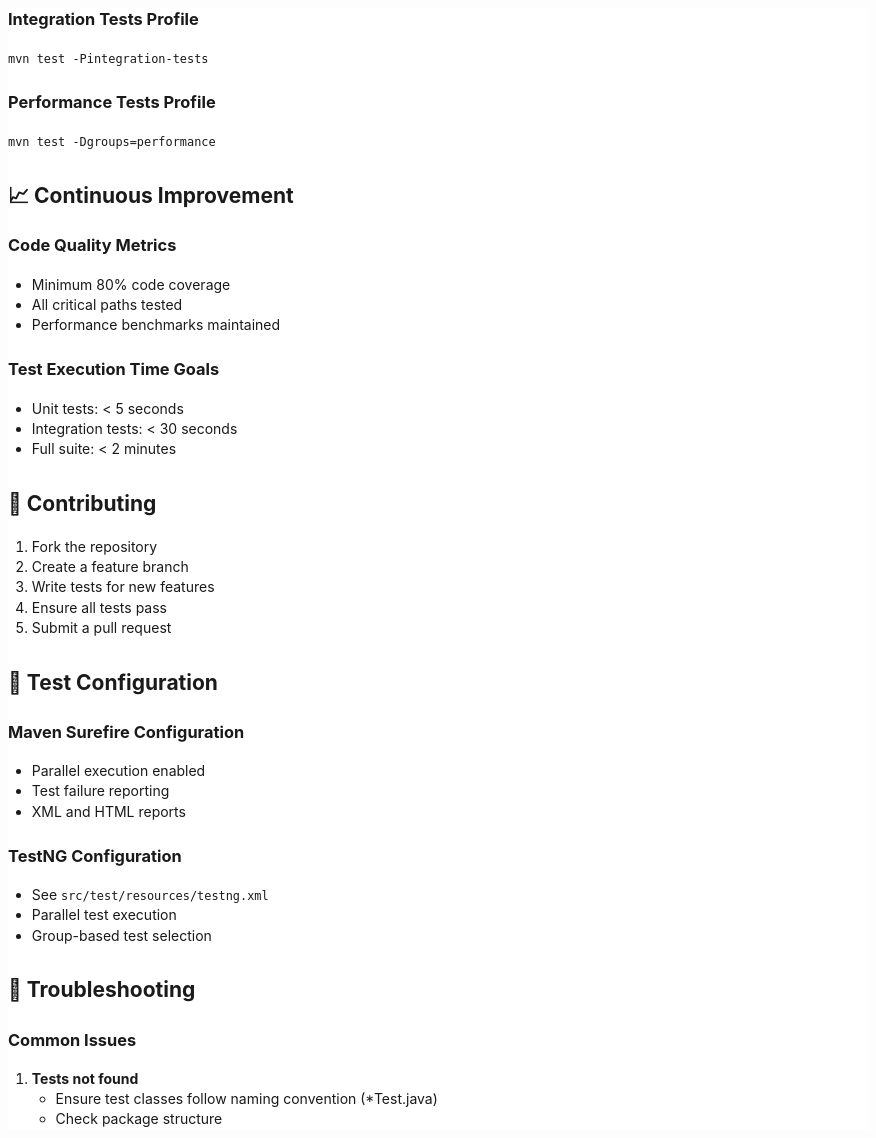### Integration Tests Profile
```xml
mvn test -Pintegration-tests
```

### Performance Tests Profile
```xml
mvn test -Dgroups=performance
```

## 📈 Continuous Improvement

### Code Quality Metrics
- Minimum 80% code coverage
- All critical paths tested
- Performance benchmarks maintained

### Test Execution Time Goals
- Unit tests: < 5 seconds
- Integration tests: < 30 seconds
- Full suite: < 2 minutes

## 🤝 Contributing

1. Fork the repository
2. Create a feature branch
3. Write tests for new features
4. Ensure all tests pass
5. Submit a pull request

## 📄 Test Configuration

### Maven Surefire Configuration
- Parallel execution enabled
- Test failure reporting
- XML and HTML reports

### TestNG Configuration
- See `src/test/resources/testng.xml`
- Parallel test execution
- Group-based test selection

## 🐛 Troubleshooting

### Common Issues

1. **Tests not found**
   - Ensure test classes follow naming convention (*Test.java)
   - Check package structure
